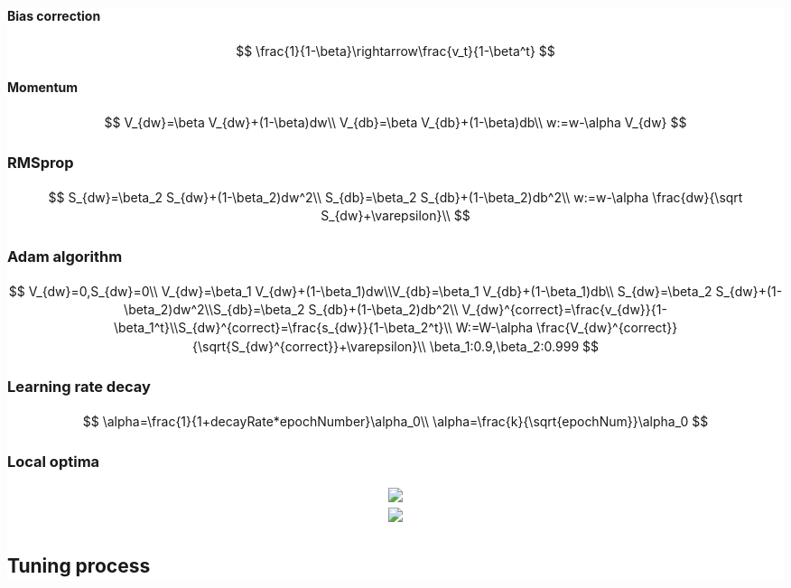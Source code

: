 #### Bias correction

$$
\frac{1}{1-\beta}\rightarrow\frac{v_t}{1-\beta^t}
$$

#### Momentum

$$
V_{dw}=\beta V_{dw}+(1-\beta)dw\\
V_{db}=\beta V_{db}+(1-\beta)db\\
w:=w-\alpha V_{dw}
$$

### RMSprop

$$
S_{dw}=\beta_2 S_{dw}+(1-\beta_2)dw^2\\
S_{db}=\beta_2 S_{db}+(1-\beta_2)db^2\\
w:=w-\alpha  \frac{dw}{\sqrt S_{dw}+\varepsilon}\\
$$

### Adam algorithm

$$
V_{dw}=0,S_{dw}=0\\
V_{dw}=\beta_1 V_{dw}+(1-\beta_1)dw\\V_{db}=\beta_1 V_{db}+(1-\beta_1)db\\
S_{dw}=\beta_2 S_{dw}+(1-\beta_2)dw^2\\S_{db}=\beta_2 S_{db}+(1-\beta_2)db^2\\
V_{dw}^{correct}=\frac{v_{dw}}{1-\beta_1^t}\\S_{dw}^{correct}=\frac{s_{dw}}{1-\beta_2^t}\\
W:=W-\alpha \frac{V_{dw}^{correct}}{\sqrt{S_{dw}^{correct}}+\varepsilon}\\
\beta_1:0.9,\beta_2:0.999
$$

### Learning rate decay

$$
\alpha=\frac{1}{1+decayRate*epochNumber}\alpha_0\\
\alpha=\frac{k}{\sqrt{epochNum}}\alpha_0
$$

### Local optima

<center class ='img'>
<img src="../deeplearning/1.png" width="50%">
</center>

<center class ='img'>
<img src="../deeplearning/an.png" width="50%">
</center>

## Tuning process
